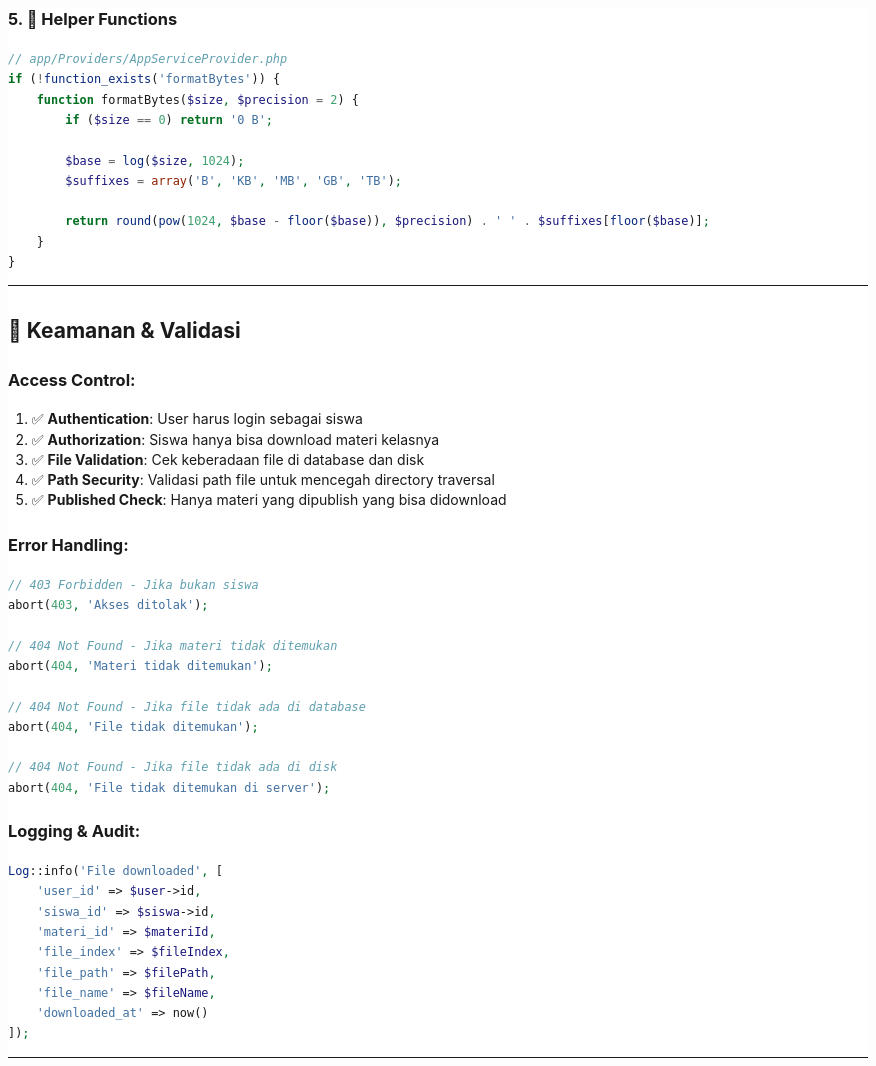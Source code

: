 ### **5. 🔧 Helper Functions**
```php
// app/Providers/AppServiceProvider.php
if (!function_exists('formatBytes')) {
    function formatBytes($size, $precision = 2) {
        if ($size == 0) return '0 B';
        
        $base = log($size, 1024);
        $suffixes = array('B', 'KB', 'MB', 'GB', 'TB');
        
        return round(pow(1024, $base - floor($base)), $precision) . ' ' . $suffixes[floor($base)];
    }
}
```

---

## 🔐 **Keamanan & Validasi**

### **Access Control:**
1. ✅ **Authentication**: User harus login sebagai siswa
2. ✅ **Authorization**: Siswa hanya bisa download materi kelasnya
3. ✅ **File Validation**: Cek keberadaan file di database dan disk
4. ✅ **Path Security**: Validasi path file untuk mencegah directory traversal
5. ✅ **Published Check**: Hanya materi yang dipublish yang bisa didownload

### **Error Handling:**
```php
// 403 Forbidden - Jika bukan siswa
abort(403, 'Akses ditolak');

// 404 Not Found - Jika materi tidak ditemukan
abort(404, 'Materi tidak ditemukan');

// 404 Not Found - Jika file tidak ada di database
abort(404, 'File tidak ditemukan');

// 404 Not Found - Jika file tidak ada di disk
abort(404, 'File tidak ditemukan di server');
```

### **Logging & Audit:**
```php
Log::info('File downloaded', [
    'user_id' => $user->id,
    'siswa_id' => $siswa->id,
    'materi_id' => $materiId,
    'file_index' => $fileIndex,
    'file_path' => $filePath,
    'file_name' => $fileName,
    'downloaded_at' => now()
]);
```

---